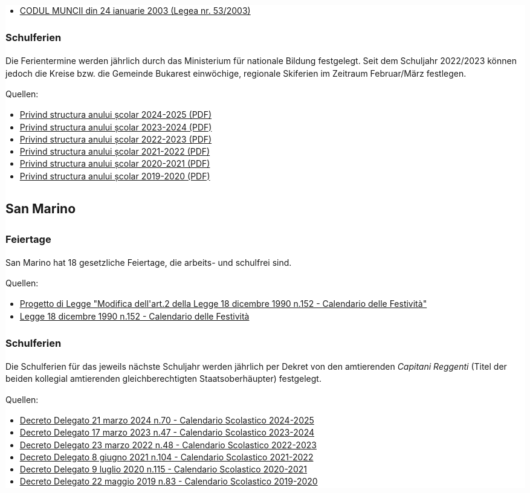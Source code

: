 + [CODUL MUNCII din 24 ianuarie 2003 (Legea nr. 53/2003)](https://legislatie.just.ro/Public/DetaliiDocument/128647)

<h3>Schulferien</h3>

Die Ferientermine werden jährlich durch das Ministerium für nationale Bildung festgelegt. Seit dem Schuljahr 2022/2023 können jedoch die Kreise bzw. die Gemeinde Bukarest einwöchige, regionale Skiferien im Zeitraum Februar/März festlegen.

Quellen:

+ [Privind structura anului școlar 2024-2025 (PDF)](https://www.edu.ro/sites/default/files/proiect_ordin_structura_an_scolar_24_25.pdf)
+ [Privind structura anului școlar 2023-2024 (PDF)](https://www.edu.ro/sites/default/files/Proiect_ordin_structura_an_scolar_2023_2024.pdf)
+ [Privind structura anului școlar 2022-2023 (PDF)](https://cdn.edupedu.ro/wp-content/uploads/2022/04/ordin_structura-an-scolar-2022-2023.pdf)
+ [Privind structura anului școlar 2021-2022 (PDF)](https://cdn.edupedu.ro/wp-content/uploads/2021/11/ordin-Structura-anului-Scolar.pdf)
+ [Privind structura anului școlar 2020-2021 (PDF)](https://www.edu.ro/sites/default/files/_fi%C8%99iere/Legislatie/2021/OM_3558.pdf)
+ [Privind structura anului școlar 2019-2020 (PDF)](https://www.edu.ro/sites/default/files/OMEN%203191-20.02.2019_Structura%20anului%20scolar%202019-2020.pdf)

## San Marino

<h3>Feiertage</h3>

San Marino hat 18 gesetzliche Feiertage, die arbeits- und schulfrei sind.

Quellen:

+ [Progetto di Legge "Modifica dell'art.2 della Legge 18 dicembre 1990 n.152 - Calendario delle Festività"](https://www.consigliograndeegenerale.sm/on-line/home/archivio-leggi-decreti-e-regolamenti/scheda17131844.html)
+ [Legge 18 dicembre 1990 n.152 - Calendario delle Festività](https://www.consigliograndeegenerale.sm/on-line/home/archivio-leggi-decreti-e-regolamenti/scheda17013703.html)

<h3>Schulferien</h3>

Die Schulferien für das jeweils nächste Schuljahr werden jährlich per Dekret von den amtierenden *Capitani Reggenti* (Titel der beiden kollegial amtierenden gleichberechtigten Staatsoberhäupter) festgelegt.

Quellen:

+ [Decreto Delegato 21 marzo 2024 n.70 - Calendario Scolastico 2024-2025](https://www.congressodistato.sm/pub1/CongressoSM/dettaglio_notizia.html?idItem=3aaf1018-27be-4ccd-a8f5-5dd41f56aec0)
+ [Decreto Delegato 17 marzo 2023 n.47 - Calendario Scolastico 2023-2024](https://www.congressodistato.sm/pub1/CongressoSM/dettaglio_notizia.html?idItem=586ac2b7-8255-465c-a8af-c8747dde7924)
+ [Decreto Delegato 23 marzo 2022 n.48 - Calendario Scolastico 2022-2023](https://www.consigliograndeegenerale.sm/on-line/home/streaming-video-consiglio/scheda17176133.html)
+ [Decreto Delegato 8 giugno 2021 n.104 - Calendario Scolastico 2021-2022](https://www.consigliograndeegenerale.sm/on-line/home/lavori-consiliari/dettagli-delle-convocazioni/scheda17172809.html)
+ [Decreto Delegato 9 luglio 2020 n.115 - Calendario Scolastico 2020-2021](https://www.consigliograndeegenerale.sm/on-line/home/scheda17169006.html)
+ [Decreto Delegato 22 maggio 2019 n.83 - Calendario Scolastico 2019-2020](https://www.consigliograndeegenerale.sm/on-line/home/scheda17163140.html)
